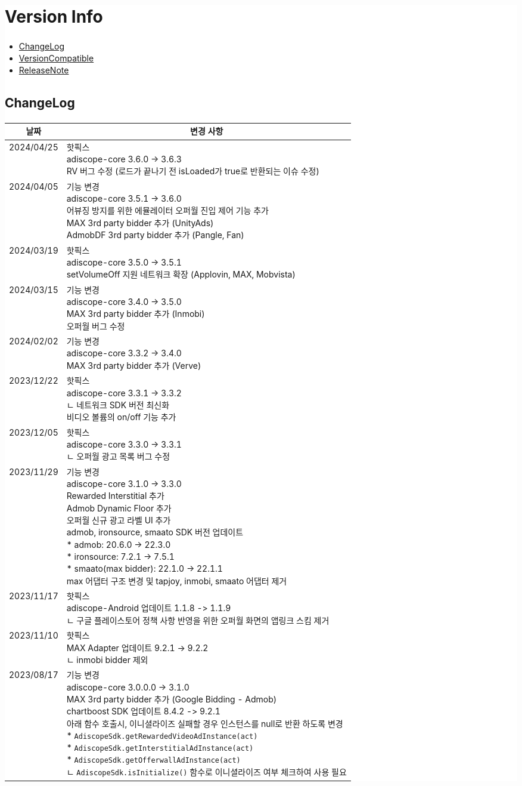 Version Info
============
- [ChangeLog](https://github.com/adiscope/Adiscope-Android-Sample/blob/master/docs/version_info.md#changelog)
- [VersionCompatible](https://github.com/adiscope/Adiscope-Android-Sample/blob/master/docs/version_info.md#versioncompatible)
- [ReleaseNote](https://github.com/adiscope/Adiscope-Android-Sample/blob/master/docs/version_info.md#releasenote)

## ChangeLog
| 날짜          | 변경 사항                                                                                                                                                                                                                                                                                                                                                                                                                      |
|-------------|----------------------------------------------------------------------------------------------------------------------------------------------------------------------------------------------------------------------------------------------------------------------------------------------------------------------------------------------------------------------------------------------------------------------------|
| 2024/04/25  | 핫픽스 <br>adiscope-core  3.6.0 → 3.6.3 </br> RV 버그 수정 (로드가 끝나기 전 isLoaded가 true로 반환되는 이슈 수정) </br>                                                                                                                                                                                                                                                                                                                   |
| 2024/04/05  | 기능 변경 <br>adiscope-core  3.5.1 → 3.6.0 </br> 어뷰징 방지를 위한 에뮬레이터 오퍼월 진입 제어 기능 추가 </br> MAX 3rd party bidder 추가 (UnityAds) <br> AdmobDF 3rd party bidder 추가 (Pangle, Fan)</br>                                                                                                                                                                                                                                                 |
| 2024/03/19  | 핫픽스 <br>adiscope-core  3.5.0 → 3.5.1 </br> setVolumeOff 지원 네트워크 확장 (Applovin, MAX, Mobvista) </br>                                                                                                                                                                                                                                                                                                                         |
| 2024/03/15  | 기능 변경 <br>adiscope-core  3.4.0 → 3.5.0 </br> MAX 3rd party bidder 추가 (Inmobi) <br> 오퍼월 버그 수정 </br>                                                                                                                                                                                                                                                                                                                         |
| 2024/02/02  | 기능 변경 <br>adiscope-core  3.3.2 → 3.4.0 </br> MAX 3rd party bidder 추가 (Verve)                                                                                                                                                                                                                                                                                                                                               |
| 2023/12/22  | 핫픽스 <br>adiscope-core  3.3.1 → 3.3.2 </br> ㄴ 네트워크 SDK 버전 최신화 </br> 비디오 볼륨의 on/off 기능 추가                                                                                                                                                                                                                                                                                                                                    |
| 2023/12/05  | 핫픽스 <br>adiscope-core  3.3.0 → 3.3.1 </br> ㄴ 오퍼월 광고 목록 버그 수정 </br>                                                                                                                                                                                                                                                                                                                                                         |
| 2023/11/29  | 기능 변경 <br>adiscope-core  3.1.0 → 3.3.0 </br> Rewarded Interstitial 추가 </br> Admob Dynamic Floor 추가 </br> 오퍼월 신규 광고 라벨 UI 추가 </br> admob, ironsource, smaato SDK 버전 업데이트 </br> * admob: 20.6.0 -> 22.3.0 </br> * ironsource: 7.2.1 -> 7.5.1 </br> * smaato(max bidder): 22.1.0 -> 22.1.1 </br> max 어댑터 구조 변경 및 tapjoy, inmobi, smaato 어댑터 제거 </br>                                                                          |
| 2023/11/17  | 핫픽스 <br>adiscope-Android 업데이트 1.1.8 -> 1.1.9 </br> ㄴ 구글 플레이스토어 정책 사항 반영을 위한 오퍼월 화면의 앱링크 스킴 제거 </br>                                                                                                                                                                                                                                                                                                                        |
| 2023/11/10  | 핫픽스 <br>MAX Adapter 업데이트 9.2.1 → 9.2.2 </br> ㄴ inmobi bidder 제외 </br>                                                                                                                                                                                                                                                                                                                                                      |
| 2023/08/17  | 기능 변경 <br>adiscope-core  3.0.0.0 → 3.1.0 </br> MAX 3rd party bidder 추가 (Google Bidding - Admob) </br> chartboost SDK 업데이트 8.4.2 -> 9.2.1 </br> 아래 함수 호출시, 이니셜라이즈 실패할 경우 인스턴스를 null로 반환 하도록 변경 </br>   * `AdiscopeSdk.getRewardedVideoAdInstance(act)` </br> * `AdiscopeSdk.getInterstitialAdInstance(act)` </br> * `AdiscopeSdk.getOfferwallAdInstance(act)` </br> ㄴ `AdiscopeSdk.isInitialize()` 함수로 이니셜라이즈 여부 체크하여 사용 필요 |